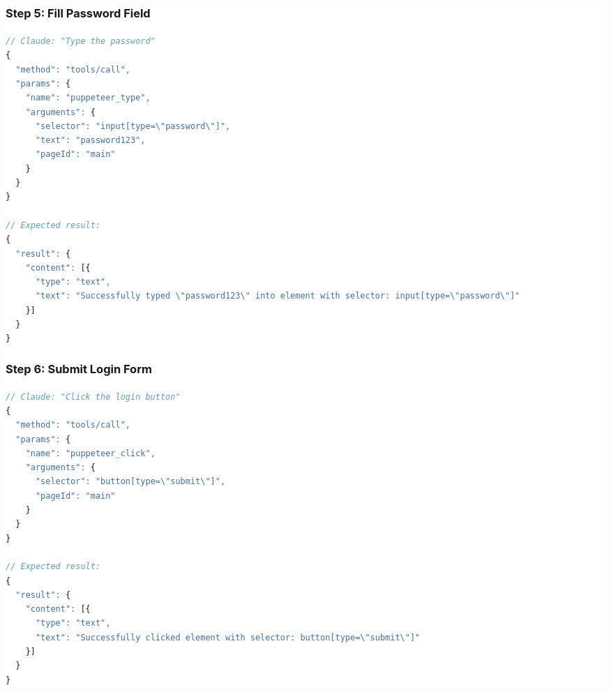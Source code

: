 ### Step 5: Fill Password Field
```javascript
// Claude: "Type the password"
{
  "method": "tools/call",
  "params": {
    "name": "puppeteer_type", 
    "arguments": {
      "selector": "input[type=\"password\"]",
      "text": "password123",
      "pageId": "main"
    }
  }
}

// Expected result:
{
  "result": {
    "content": [{
      "type": "text",
      "text": "Successfully typed \"password123\" into element with selector: input[type=\"password\"]"
    }]
  }
}
```

### Step 6: Submit Login Form
```javascript
// Claude: "Click the login button"
{
  "method": "tools/call",
  "params": {
    "name": "puppeteer_click",
    "arguments": {
      "selector": "button[type=\"submit\"]",
      "pageId": "main"
    }
  }
}

// Expected result:
{
  "result": {
    "content": [{
      "type": "text",
      "text": "Successfully clicked element with selector: button[type=\"submit\"]"
    }]
  }
}
```
